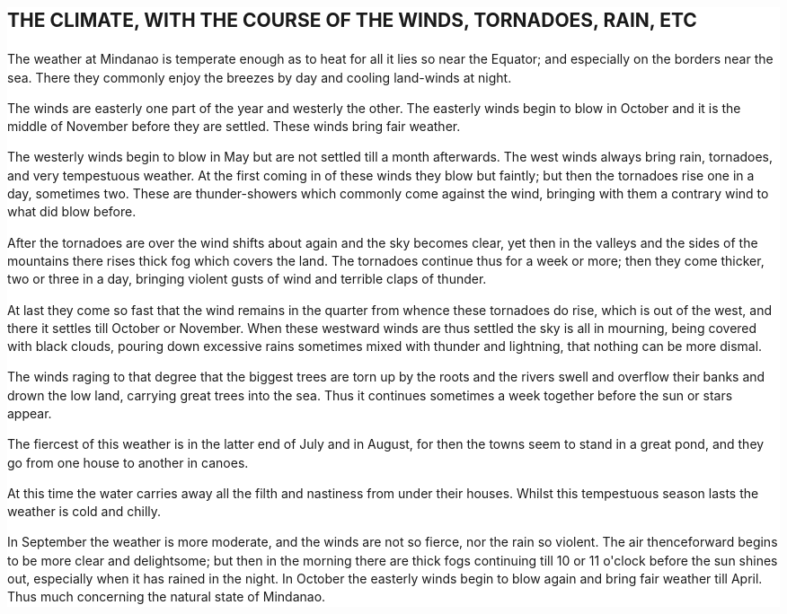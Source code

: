 
## THE CLIMATE, WITH THE COURSE OF THE WINDS, TORNADOES, RAIN, ETC

The weather at Mindanao is temperate enough as to heat for all it lies so near the Equator; and especially on the borders near the sea. There they commonly enjoy the breezes by day and cooling land-winds at night.

The winds are easterly one part of the year and westerly the other. The easterly winds begin to blow in October and it is the middle of November before they are settled. These winds bring fair weather. 

The westerly winds begin to blow in May but are not settled till a month afterwards. The west winds always bring rain, tornadoes, and very tempestuous weather. At the first coming in of these winds they blow but faintly; but then the tornadoes rise one in a day, sometimes two. These are thunder-showers which commonly come against the wind, bringing with them a contrary wind to what did blow before. 

After the tornadoes are over the wind shifts about again and the sky becomes clear, yet then in the valleys and the sides of the mountains there rises thick fog which covers the land. The tornadoes continue thus for a week or more; then they come thicker, two or three in a day, bringing violent gusts of wind and terrible claps of thunder. 

At last they come so fast that the wind remains in the quarter from whence these tornadoes do rise, which is out of the west, and there it settles till October or November. When these westward winds are thus settled the sky is all in mourning, being covered with black clouds, pouring down excessive rains sometimes mixed with thunder and lightning, that nothing can be more dismal.

The winds raging to that degree that the biggest trees are torn up by the roots and the rivers swell and overflow their banks and drown the low land, carrying great trees into the sea. Thus it continues sometimes a week together before the sun or stars appear. 

The fiercest of this weather is in the latter end of July and in August, for then the towns seem to stand in a great pond, and they go from one house to another in canoes. 

At this time the water carries away all the filth and nastiness from under their houses. Whilst this tempestuous season lasts the weather is cold and chilly. 

In September the weather is more moderate, and the winds are not so fierce, nor the rain so violent. The air thenceforward begins to be more clear and delightsome; but then in the morning there are thick fogs continuing till 10 or 11 o'clock before the sun shines out, especially when it has rained in the night. In October the easterly winds begin to blow again and bring fair weather till April. Thus much concerning the natural state of Mindanao.

